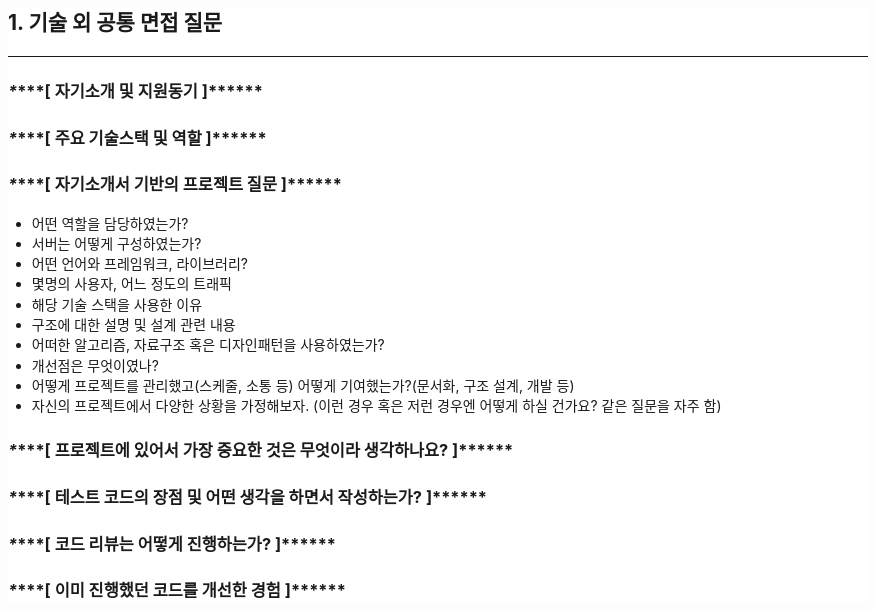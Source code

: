 









## **1. 기술 외 공통 면접 질문**

------

### ***\**\*\*\*[ 자기소개 및 지원동기 ]\*\*\*\*\****

 

 

### ***\**\*\*\*[ 주요 기술스택 및 역할 ]\*\*\*\*\****

 

 

### ***\**\*\*\*[ 자기소개서 기반의 프로젝트 질문 ]\*\*\*\*\****

- 어떤 역할을 담당하였는가?
- 서버는 어떻게 구성하였는가?
- 어떤 언어와 프레임워크, 라이브러리?
- 몇명의 사용자, 어느 정도의 트래픽
- 해당 기술 스택을 사용한 이유
- 구조에 대한 설명 및 설계 관련 내용
- 어떠한 알고리즘, 자료구조 혹은 디자인패턴을 사용하였는가?
- 개선점은 무엇이였나?
- 어떻게 프로젝트를 관리했고(스케줄, 소통 등) 어떻게 기여했는가?(문서화, 구조 설계, 개발 등)
- 자신의 프로젝트에서 다양한 상황을 가정해보자. (이런 경우 혹은 저런 경우엔 어떻게 하실 건가요? 같은 질문을 자주 함)

 

### ***\**\*\*\*[ 프로젝트에 있어서 가장 중요한 것은 무엇이라 생각하나요? ]\*\*\*\*\****

 

 

### ***\**\*\*\*[ 테스트 코드의 장점 및 어떤 생각을 하면서 작성하는가? ]\*\*\*\*\****

 

 

### ***\**\*\*\*[ 코드 리뷰는 어떻게 진행하는가? ]\*\*\*\*\****

 

 

### ***\**\*\*\*[ 이미 진행했던 코드를 개선한 경험 ]\*\*\*\*\****

 